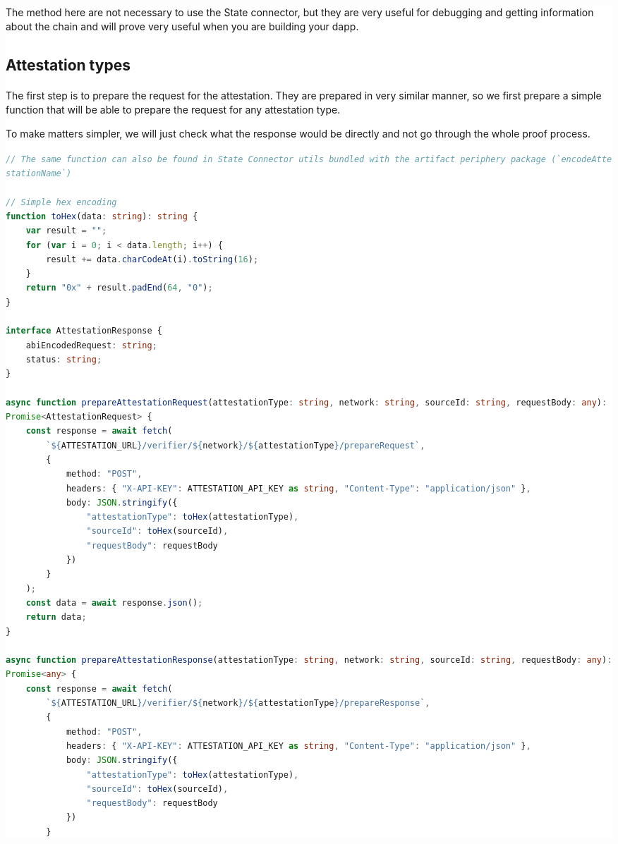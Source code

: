 The method here are not necessary to use the State connector, but they are very useful for debugging and getting information about the chain and will prove very useful when you are building your dapp.


## Attestation types

The first step is to prepare the request for the attestation.
They are prepared in very similar manner, so we first prepare a simple function that will be able to prepare the request for any attestation type.

To make matters simpler, we will just check what the response would be directly and not go through the whole proof process.

```typescript
// The same function can also be found in State Connector utils bundled with the artifact periphery package (`encodeAttestationName`)

// Simple hex encoding
function toHex(data: string): string {
    var result = "";
    for (var i = 0; i < data.length; i++) {
        result += data.charCodeAt(i).toString(16);
    }
    return "0x" + result.padEnd(64, "0");
}

interface AttestationResponse {
    abiEncodedRequest: string;
    status: string;
}

async function prepareAttestationRequest(attestationType: string, network: string, sourceId: string, requestBody: any): Promise<AttestationRequest> {
    const response = await fetch(
        `${ATTESTATION_URL}/verifier/${network}/${attestationType}/prepareRequest`,
        {
            method: "POST",
            headers: { "X-API-KEY": ATTESTATION_API_KEY as string, "Content-Type": "application/json" },
            body: JSON.stringify({
                "attestationType": toHex(attestationType),
                "sourceId": toHex(sourceId),
                "requestBody": requestBody
            })
        }
    );
    const data = await response.json();
    return data;
}

async function prepareAttestationResponse(attestationType: string, network: string, sourceId: string, requestBody: any): Promise<any> {
    const response = await fetch(
        `${ATTESTATION_URL}/verifier/${network}/${attestationType}/prepareResponse`,
        {
            method: "POST",
            headers: { "X-API-KEY": ATTESTATION_API_KEY as string, "Content-Type": "application/json" },
            body: JSON.stringify({
                "attestationType": toHex(attestationType),
                "sourceId": toHex(sourceId),
                "requestBody": requestBody
            })
        }
```